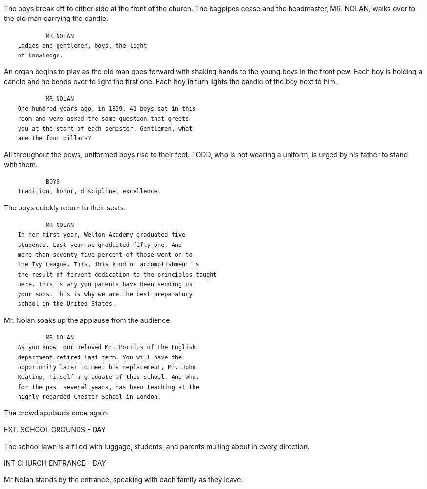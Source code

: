 The boys break off to either side at the front of the church. The
bagpipes cease and the headmaster, MR. NOLAN, walks over to the old
man carrying the candle.

				MR NOLAN
		Ladies and gentlemen, boys, the light
		of knowledge.

An organ begins to play as the old man goes forward with shaking hands
to the young boys in the front pew. Each boy is holding a candle and
he bends over to light the first one. Each boy in turn lights the
candle of the boy next to him.

				MR NOLAN
		One hundred years ago, in 1859, 41 boys sat in this
		room and were asked the same question that greets
		you at the start of each semester. Gentlemen, what
		are the four pillars?

All throughout the pews, uniformed boys rise to their feet. TODD, who
is not wearing a uniform, is urged by his father to stand with them.

				BOYS
		Tradition, honor, discipline, excellence.

The boys quickly return to their seats.

				MR NOLAN
		In her first year, Welton Academy graduated five
		students. Last year we graduated fifty-one. And
		more than seventy-five percent of those went on to
		the Ivy League. This, this kind of accomplishment is
		the result of fervent dedication to the principles taught
		here. This is why you parents have been sending us
		your sons. This is why we are the best preparatory
		school in the United States.

Mr. Nolan soaks up the applause from the audience.

				MR NOLAN
		As you know, our beloved Mr. Portius of the English
		department retired last term. You will have the
		opportunity later to meet his replacement, Mr. John
		Keating, himself a graduate of this school. And who,
		for the past several years, has been teaching at the
		highly regarded Chester School in London.

The crowd applauds once again.

EXT. SCHOOL GROUNDS - DAY

The school lawn is a filled with luggage, students, and parents mulling
about in every direction.

INT CHURCH ENTRANCE - DAY

Mr Nolan stands by the entrance, speaking with each family as they leave.
